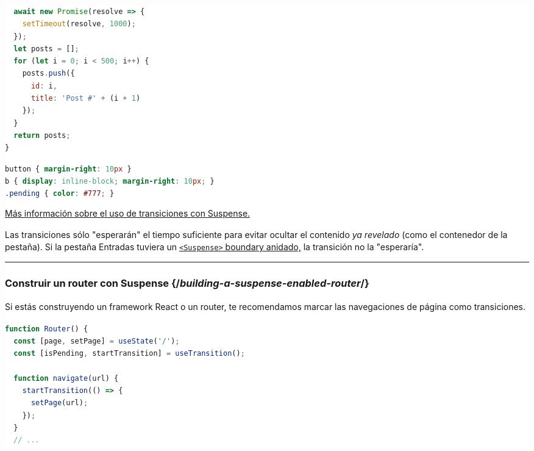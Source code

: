 ```js data.js hidden
  await new Promise(resolve => {
    setTimeout(resolve, 1000);
  });
  let posts = [];
  for (let i = 0; i < 500; i++) {
    posts.push({
      id: i,
      title: 'Post #' + (i + 1)
    });
  }
  return posts;
}
```

```css
button { margin-right: 10px }
b { display: inline-block; margin-right: 10px; }
.pending { color: #777; }
```

</Sandpack>

[Más información sobre el uso de transiciones con Suspense.](/reference/react/Suspense#preventing-already-revealed-content-from-hiding)

<Note>

Las transiciones sólo "esperarán" el tiempo suficiente para evitar ocultar el contenido *ya revelado* (como el contenedor de la pestaña). Si la pestaña Entradas tuviera un [`<Suspense>` boundary anidado,](/reference/react/Suspense#revealing-nested-content-as-it-loads) la transición no la "esperaría".

</Note>

---

### Construir un router con Suspense {/*building-a-suspense-enabled-router*/}

Si estás construyendo un framework React o un router, te recomendamos marcar las navegaciones de página como transiciones.

```js {3,6,8}
function Router() {
  const [page, setPage] = useState('/');
  const [isPending, startTransition] = useTransition();

  function navigate(url) {
    startTransition(() => {
      setPage(url);
    });
  }
  // ...
```
